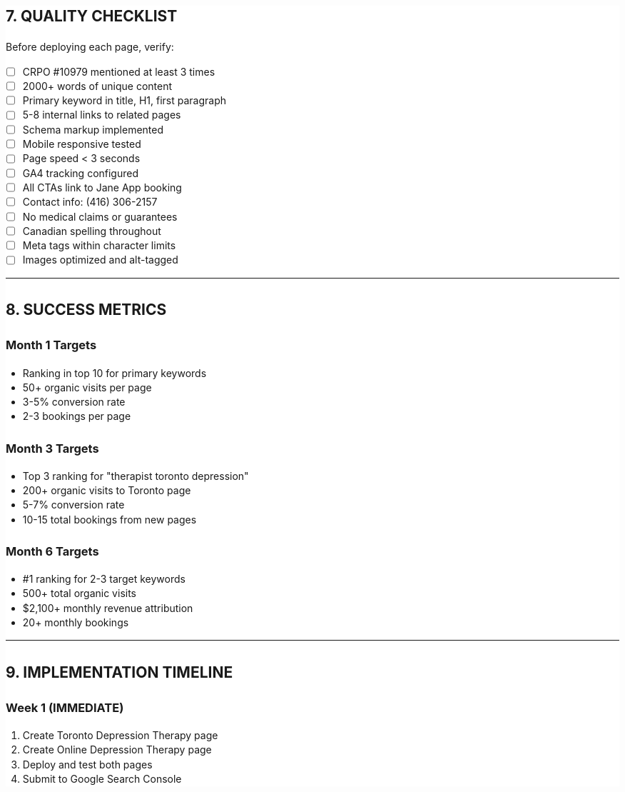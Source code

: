 
## 7. QUALITY CHECKLIST

Before deploying each page, verify:

- [ ] CRPO #10979 mentioned at least 3 times
- [ ] 2000+ words of unique content
- [ ] Primary keyword in title, H1, first paragraph
- [ ] 5-8 internal links to related pages
- [ ] Schema markup implemented
- [ ] Mobile responsive tested
- [ ] Page speed < 3 seconds
- [ ] GA4 tracking configured
- [ ] All CTAs link to Jane App booking
- [ ] Contact info: (416) 306-2157
- [ ] No medical claims or guarantees
- [ ] Canadian spelling throughout
- [ ] Meta tags within character limits
- [ ] Images optimized and alt-tagged

---

## 8. SUCCESS METRICS

### Month 1 Targets
- Ranking in top 10 for primary keywords
- 50+ organic visits per page
- 3-5% conversion rate
- 2-3 bookings per page

### Month 3 Targets
- Top 3 ranking for "therapist toronto depression"
- 200+ organic visits to Toronto page
- 5-7% conversion rate
- 10-15 total bookings from new pages

### Month 6 Targets
- #1 ranking for 2-3 target keywords
- 500+ total organic visits
- $2,100+ monthly revenue attribution
- 20+ monthly bookings

---

## 9. IMPLEMENTATION TIMELINE

### Week 1 (IMMEDIATE)
1. Create Toronto Depression Therapy page
2. Create Online Depression Therapy page
3. Deploy and test both pages
4. Submit to Google Search Console
